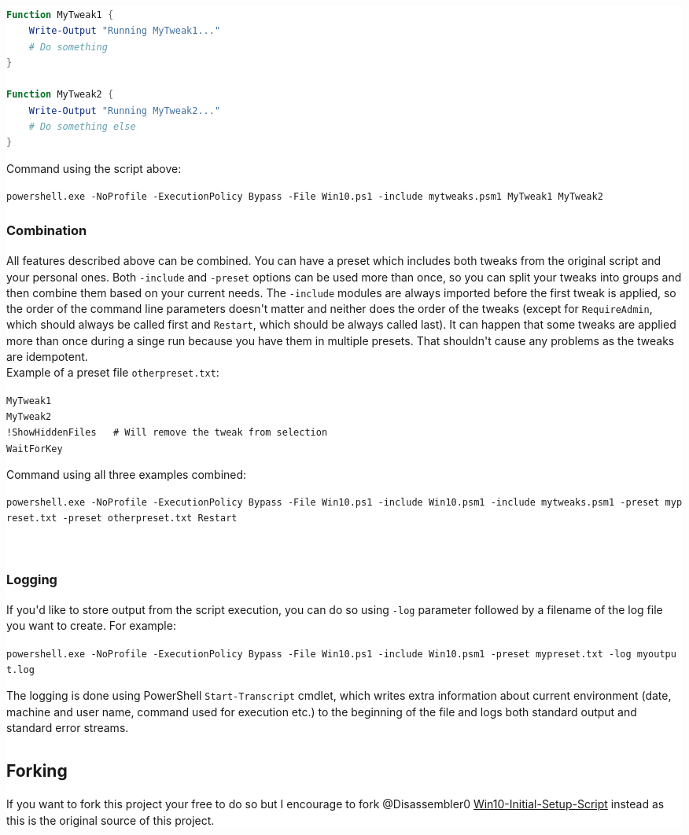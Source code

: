 ```powershell
Function MyTweak1 {
    Write-Output "Running MyTweak1..."
    # Do something
}

Function MyTweak2 {
    Write-Output "Running MyTweak2..."
    # Do something else
}
```

Command using the script above:

    powershell.exe -NoProfile -ExecutionPolicy Bypass -File Win10.ps1 -include mytweaks.psm1 MyTweak1 MyTweak2

### Combination

All features described above can be combined. You can have a preset which includes both tweaks from the original script and your personal ones. Both `-include` and `-preset` options can be used more than once, so you can split your tweaks into groups and then combine them based on your current needs. The `-include` modules are always imported before the first tweak is applied, so the order of the command line parameters doesn't matter and neither does the order of the tweaks (except for `RequireAdmin`, which should always be called first and `Restart`, which should be always called last). It can happen that some tweaks are applied more than once during a singe run because you have them in multiple presets. That shouldn't cause any problems as the tweaks are idempotent.  
Example of a preset file `otherpreset.txt`:

    MyTweak1
    MyTweak2
    !ShowHiddenFiles   # Will remove the tweak from selection
    WaitForKey

Command using all three examples combined:

    powershell.exe -NoProfile -ExecutionPolicy Bypass -File Win10.ps1 -include Win10.psm1 -include mytweaks.psm1 -preset mypreset.txt -preset otherpreset.txt Restart

&nbsp;

### Logging

If you'd like to store output from the script execution, you can do so using `-log` parameter followed by a filename of the log file you want to create. For example:

    powershell.exe -NoProfile -ExecutionPolicy Bypass -File Win10.ps1 -include Win10.psm1 -preset mypreset.txt -log myoutput.log

The logging is done using PowerShell `Start-Transcript` cmdlet, which writes extra information about current environment (date, machine and user name, command used for execution etc.) to the beginning of the file and logs both standard output and standard error streams.

## Forking

If you want to fork this project your free to do so but I encourage to fork @Disassembler0 [Win10-Initial-Setup-Script](ttps://github.com/Disassembler0/Win10-Initial-Setup-Script) instead as this is the original source of this project.
